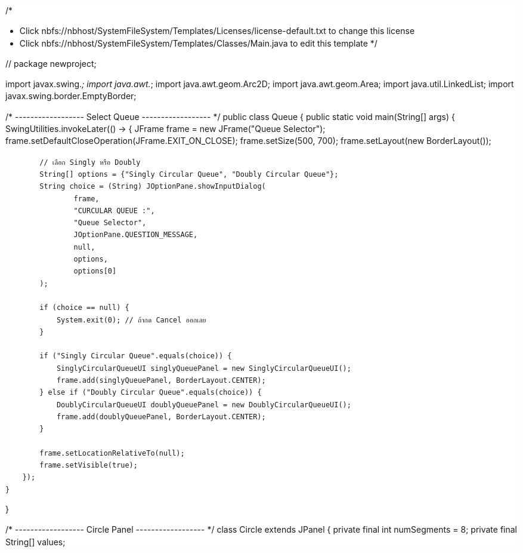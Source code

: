 /*
 * Click nbfs://nbhost/SystemFileSystem/Templates/Licenses/license-default.txt to change this license
 * Click nbfs://nbhost/SystemFileSystem/Templates/Classes/Main.java to edit this template
 */

// package newproject;

import javax.swing.*;
import java.awt.*;
import java.awt.geom.Arc2D;
import java.awt.geom.Area;
import java.util.LinkedList;
import javax.swing.border.EmptyBorder;

/* ------------------ Select Queue  ------------------ */
public class Queue {
    public static void main(String[] args) {
        SwingUtilities.invokeLater(() -> {
            JFrame frame = new JFrame("Queue Selector");
            frame.setDefaultCloseOperation(JFrame.EXIT_ON_CLOSE);
            frame.setSize(500, 700);
            frame.setLayout(new BorderLayout());

            // เลือก Singly หรือ Doubly
            String[] options = {"Singly Circular Queue", "Doubly Circular Queue"};
            String choice = (String) JOptionPane.showInputDialog(
                    frame,
                    "CURCULAR QUEUE :",
                    "Queue Selector",
                    JOptionPane.QUESTION_MESSAGE,
                    null,
                    options,
                    options[0]
            );

            if (choice == null) {
                System.exit(0); // ถ้ากด Cancel ออกเลย
            }

            if ("Singly Circular Queue".equals(choice)) {
                SinglyCircularQueueUI singlyQueuePanel = new SinglyCircularQueueUI();
                frame.add(singlyQueuePanel, BorderLayout.CENTER);
            } else if ("Doubly Circular Queue".equals(choice)) {
                DoublyCircularQueueUI doublyQueuePanel = new DoublyCircularQueueUI();
                frame.add(doublyQueuePanel, BorderLayout.CENTER);
            }

            frame.setLocationRelativeTo(null);
            frame.setVisible(true);
        });
    }
}

/* ------------------ Circle Panel ------------------ */
class Circle extends JPanel {
    private final int numSegments = 8;
    private final String[] values;
    